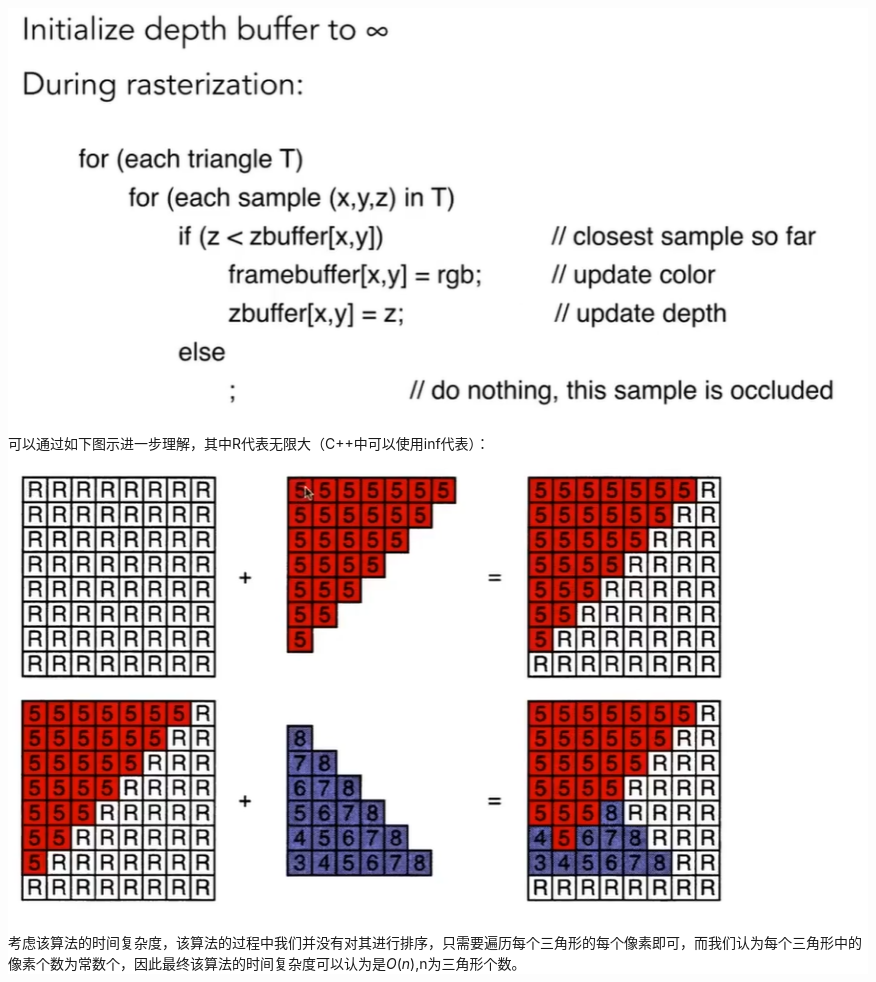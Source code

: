 ![image-20220116110002817](..\images\image-20220116110002817.png)

可以通过如下图示进一步理解，其中R代表无限大（C++中可以使用inf代表）：

![image-20220116114221180](..\images\image-20220116114221180.png)

考虑该算法的时间复杂度，该算法的过程中我们并没有对其进行排序，只需要遍历每个三角形的每个像素即可，而我们认为每个三角形中的像素个数为常数个，因此最终该算法的时间复杂度可以认为是$O(n)$,n为三角形个数。
